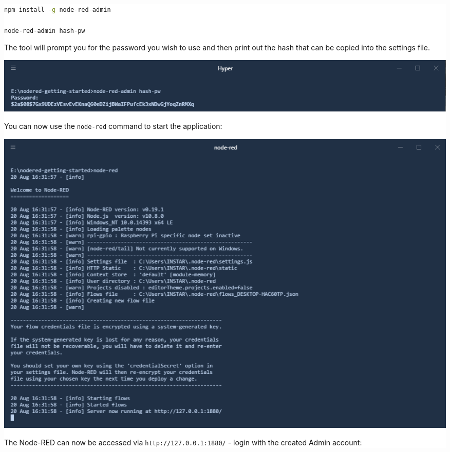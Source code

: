 ```bash
npm install -g node-red-admin

node-red-admin hash-pw
```

The tool will prompt you for the password you wish to use and then print out the hash that can be copied into the settings file.


![Node-RED](./node-red_02.png)


You can now use the `node-red` command to start the application:


![Node-RED](./node-red_03.png)



The Node-RED can now be accessed via `http://127.0.0.1:1880/` - login with the created Admin account:

